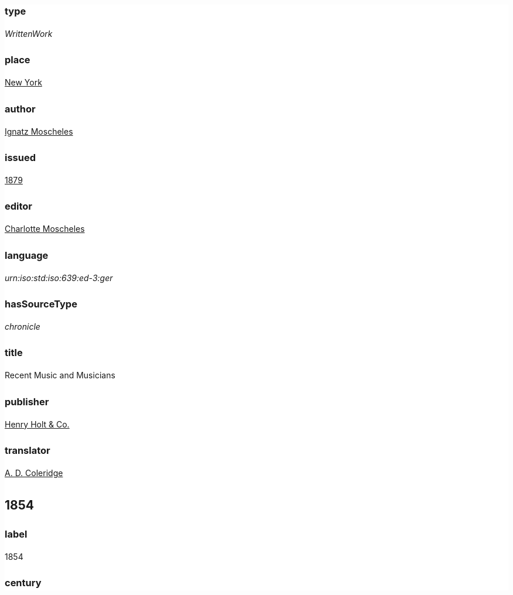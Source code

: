 ### type


*WrittenWork*

### place


[New York](#New-York)

### author


[Ignatz Moscheles](#Ignatz-Moscheles)

### issued


[1879](#1879)

### editor


[Charlotte Moscheles](#Charlotte-Moscheles)

### language


*urn:iso:std:iso:639:ed-3:ger*

### hasSourceType


*chronicle*

### title


Recent Music and Musicians

### publisher


[Henry Holt & Co.](#Henry-Holt-&-Co.)

### translator


[A. D. Coleridge](#A.-D.-Coleridge)

## 1854

### label


1854

### century
